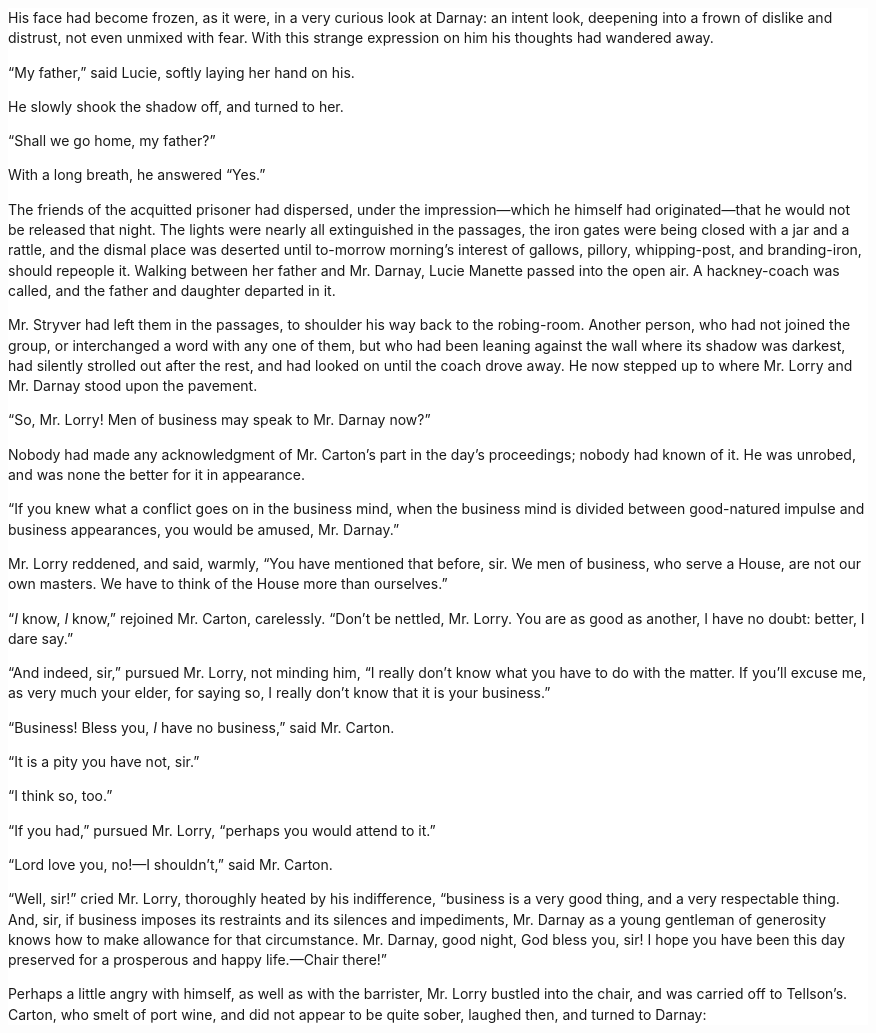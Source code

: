 His face had become frozen, as it were, in a very curious look at Darnay: an intent look, deepening into a frown of dislike and distrust, not even unmixed with fear. With this strange expression on him his thoughts had wandered away.

“My father,” said Lucie, softly laying her hand on his.

He slowly shook the shadow off, and turned to her.

“Shall we go home, my father?”

With a long breath, he answered “Yes.”

The friends of the acquitted prisoner had dispersed, under the impression—which he himself had originated—that he would not be released that night. The lights were nearly all extinguished in the passages, the iron gates were being closed with a jar and a rattle, and the dismal place was deserted until to-morrow morning’s interest of gallows, pillory, whipping-post, and branding-iron, should repeople it. Walking between her father and Mr. Darnay, Lucie Manette passed into the open air. A hackney-coach was called, and the father and daughter departed in it.

Mr. Stryver had left them in the passages, to shoulder his way back to the robing-room. Another person, who had not joined the group, or interchanged a word with any one of them, but who had been leaning against the wall where its shadow was darkest, had silently strolled out after the rest, and had looked on until the coach drove away. He now stepped up to where Mr. Lorry and Mr. Darnay stood upon the pavement.

“So, Mr. Lorry! Men of business may speak to Mr. Darnay now?”

Nobody had made any acknowledgment of Mr. Carton’s part in the day’s proceedings; nobody had known of it. He was unrobed, and was none the better for it in appearance.

“If you knew what a conflict goes on in the business mind, when the business mind is divided between good-natured impulse and business appearances, you would be amused, Mr. Darnay.”

Mr. Lorry reddened, and said, warmly, “You have mentioned that before, sir. We men of business, who serve a House, are not our own masters. We have to think of the House more than ourselves.”

“_I_ know, _I_ know,” rejoined Mr. Carton, carelessly. “Don’t be nettled, Mr. Lorry. You are as good as another, I have no doubt: better, I dare say.”

“And indeed, sir,” pursued Mr. Lorry, not minding him, “I really don’t know what you have to do with the matter. If you’ll excuse me, as very much your elder, for saying so, I really don’t know that it is your business.”

“Business! Bless you, _I_ have no business,” said Mr. Carton.

“It is a pity you have not, sir.”

“I think so, too.”

“If you had,” pursued Mr. Lorry, “perhaps you would attend to it.”

“Lord love you, no!—I shouldn’t,” said Mr. Carton.

“Well, sir!” cried Mr. Lorry, thoroughly heated by his indifference, “business is a very good thing, and a very respectable thing. And, sir, if business imposes its restraints and its silences and impediments, Mr. Darnay as a young gentleman of generosity knows how to make allowance for that circumstance. Mr. Darnay, good night, God bless you, sir! I hope you have been this day preserved for a prosperous and happy life.—Chair there!”

Perhaps a little angry with himself, as well as with the barrister, Mr. Lorry bustled into the chair, and was carried off to Tellson’s. Carton, who smelt of port wine, and did not appear to be quite sober, laughed then, and turned to Darnay:
